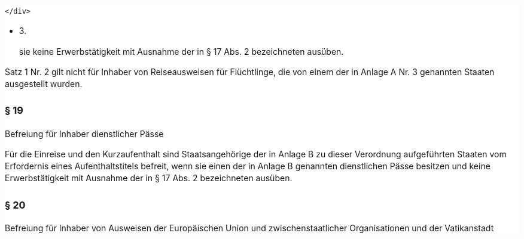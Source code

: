     </div>

  - 3\.
    
    <div style="">
    
    sie keine Erwerbstätigkeit mit Ausnahme der in § 17 Abs. 2
    bezeichneten ausüben.
    
    </div>

Satz 1 Nr. 2 gilt nicht für Inhaber von Reiseausweisen für Flüchtlinge,
die von einem der in Anlage A Nr. 3 genannten Staaten ausgestellt
wurden.

</div>

</div>

</div>

</div>

<span id="BJNR294510004BJNE002000000.html"></span>

### § 19  
Befreiung für Inhaber dienstlicher Pässe

<div>

<div class="jnhtml">

<div>

<div class="jurAbsatz">

Für die Einreise und den Kurzaufenthalt sind Staatsangehörige der in
Anlage B zu dieser Verordnung aufgeführten Staaten vom Erfordernis eines
Aufenthaltstitels befreit, wenn sie einen der in Anlage B genannten
dienstlichen Pässe besitzen und keine Erwerbstätigkeit mit Ausnahme der
in § 17 Abs. 2 bezeichneten ausüben.

</div>

</div>

</div>

</div>

<span id="BJNR294510004BJNE002101116.html"></span>

### § 20  
Befreiung für Inhaber von Ausweisen der Europäischen Union und zwischenstaatlicher Organisationen und der Vatikanstadt

<div>

<div class="jnhtml">

<div>

